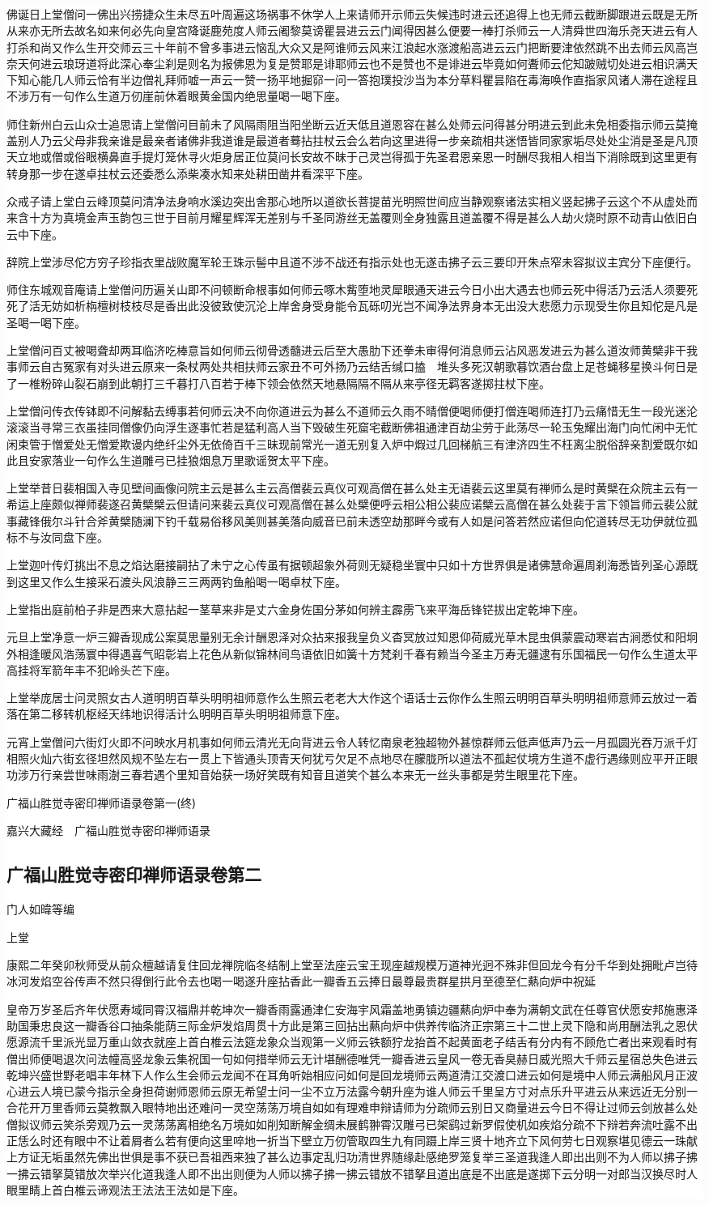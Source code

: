 佛诞日上堂僧问一佛出兴捞捷众生未尽五叶周遍这场祸事不休学人上来请师开示师云失候违时进云还追得上也无师云截断脚跟进云既是无所从来亦无所去故名如来何必先向皇宫降诞鹿苑度人师云阇黎莫谤瞿昙进云云门闻得因甚么便要一棒打杀师云一人清舜世四海乐尧天进云有人打杀和尚又作么生开交师云三十年前不曾多事进云恼乱大众又是阿谁师云风来江浪起水涨渡船高进云云门把断要津依然跳不出去师云风高岂奈天何进云琅玡道将此深心奉尘刹是则名为报佛恩为复是赞耶是诽耶师云也不是赞也不是诽进云毕竟如何聻师云佗知跛贼切处进云相识满天下知心能几人师云恰有半边僧礼拜师嘘一声云一赞一扬平地掘窌一问一答抱璞投沙当为本分草料瞿昙陷在毒海唤作直指家风诸人滞在途程且不涉万有一句作么生道万仞崖前休着眼黄金国内绝思量喝一喝下座。  

师住新州白云山众士追思请上堂僧问目前未了风隔雨阻当阳坐断云近天低且道恩容在甚么处师云问得甚分明进云到此未免相委指示师云莫掩盖别人乃云父母非我亲谁是最亲者诸佛非我道谁是最道者蓦拈拄杖云会么若向这里进得一步亲疏相共迷悟皆同家家垢尽处处尘消是圣是凡顶天立地或僧或俗眼横鼻直手提灯笼休寻火炬身居正位莫问长安故不昧于己灵岂得孤于先圣君恩亲恩一时酬尽我相人相当下消除既到这里更有转身那一步在遂卓拄杖云还委悉么添柴凑水知来处耕田凿井看深平下座。  

众戒子请上堂白云峰顶莫问清净法身响水溪边突出舍那心地所以道欲长菩提苗光明照世间应当静观察诸法实相义竖起拂子云这个不从虚处而来含十方为真境金声玉韵包三世于目前月耀星辉浑无差别与千圣同游丝无盖覆则全身独露且道盖覆不得是甚么人劫火烧时原不动青山依旧白云中下座。  

辞院上堂涉尽佗方穷子珍指衣里战败魔军轮王珠示髻中且道不涉不战还有指示处也无遂击拂子云三要印开朱点窄未容拟议主宾分下座便行。  

师住东城观音庵请上堂僧问历遍关山即不问顿断命根事如何师云啄木觜堕地灵犀眼通天进云今日小出大遇去也师云死中得活乃云活人须要死死了活无妨如析栴檀树枝枝尽是香出此没彼致使沉沦上岸舍身受身能令瓦砾叨光岂不闻净法界身本无出没大悲愿力示现受生你且知佗是凡是圣喝一喝下座。  

上堂僧问百丈被喝聋却两耳临济吃棒意旨如何师云彻骨透髓进云后至大愚肋下还拳未审得何消息师云沾风恶发进云为甚么道汝师黄檗非干我事师云自古冤家有对头进云原来一条杖两处共相扶师云家丑不可外扬乃云结舌缄口搕　堆头多死汉朝歌暮饮酒台盘上足苍蝇移星换斗何日是了一椎粉碎山裂石崩到此朝打三千暮打八百若于棒下领会依然天地悬隔隔不隔从来亭径无羁客遂掷拄杖下座。  

上堂僧问传衣传钵即不问解黏去缚事若何师云决不向你道进云为甚么不道师云久雨不晴僧便喝师便打僧连喝师连打乃云痛惜无生一段光迷沦滚滚当寻常三衣虽挂同僧像仍向浮生逐事忙若是猛利高人当下毁破生死窟宅截断佛祖通津百劫尘劳于此荡尽一轮玉兔耀出海门向忙闲中无忙闲束管于憎爱处无憎爱欺谩内绝纤尘外无依倚百千三昧现前常光一道无别复入炉中煆过几回梯航三有津济四生不枉离尘脱俗辞亲割爱既尔如此且安家落业一句作么生道雕弓已挂狼烟息万里歌谣贺太平下座。  

上堂举昔日裴相国入寺见壁间画像问院主云是甚么主云高僧裴云真仪可观高僧在甚么处主无语裴云这里莫有禅师么是时黄檗在众院主云有一希运上座颇似禅师裴遂召黄檗檗云但请问来裴云真仪可观高僧在甚么处檗便呼云相公相公裴应诺檗云高僧在甚么处裴于言下领旨师云裴公就事藏锋俄尔斗针合斧黄檗随澜下钓千载易俗移风美则甚美落向威音已前未透空劫那畔今或有人如是问答若然应诺但向佗道转尽无功伊就位孤标不与汝同盘下座。  

上堂迦叶传灯挑出不息之焰达磨接嗣拈了未宁之心传虽有据顿超象外荷则无疑稳坐寰中只如十方世界俱是诸佛慧命遍周刹海悉皆列圣心源既到这里又作么生接采石渡头风浪静三三两两钓鱼船喝一喝卓杖下座。  

上堂指出庭前柏子非是西来大意拈起一茎草来非是丈六金身佐国分茅如何辨主霹雳飞来平海岳锋铓拔出定乾坤下座。  

元旦上堂净意一炉三瓣香现成公案莫思量别无余计酬恩泽对众拈来报我皇负义杳冥放过知恩仰荷威光草木昆虫俱蒙震动寒岩古涧悉仗和阳坰外相逢暖风浩荡寰中得遇喜气昭彰岩上花色从新似锦林间鸟语依旧如簧十方梵刹千春有赖当今圣主万寿无疆逮有乐国福民一句作么生道太平高挂将军箭年丰不犯岭头芒下座。  

上堂举庞居士问灵照女古人道明明百草头明明祖师意作么生照云老老大大作这个语话士云你作么生照云明明百草头明明祖师意师云放过一着落在第二移转机枢经天纬地识得活计么明明百草头明明祖师意下座。  

元宵上堂僧问六街灯火即不问映水月机事如何师云清光无向背进云令人转忆南泉老独超物外甚惊群师云低声低声乃云一月孤圆光吞万派千灯相照火灿六街玄径坦然风规不坠左右一贯上下皆通头顶青天何犹亏欠足不点地尽在朦胧所以道法不孤起仗境方生道不虚行遇缘则应平开正眼功涉万行亲尝世味雨澍三春若遇个里知音始获一场好笑既有知音且道笑个甚么本来无一丝头事都是劳生眼里花下座。  

广福山胜觉寺密印禅师语录卷第一(终)  

嘉兴大藏经　广福山胜觉寺密印禅师语录  

## 广福山胜觉寺密印禅师语录卷第二

门人如暐等编  

上堂  

康熙二年癸卯秋师受从前众檀越请复住回龙禅院临冬结制上堂至法座云宝王现座越规模万道神光迥不殊非但回龙今有分千华到处拥毗卢岂待冰河发焰空谷传声不然只得倒行此令去也喝一喝遂升座拈香此一瓣香五云捧日最尊最贵群星拱月至德至仁爇向炉中祝延  

皇帝万岁圣后齐年伏愿寿域同霄汉福鼎并乾坤次一瓣香雨露通津仁安海宇风霜盖地勇镇边疆爇向炉中奉为满朝文武在任尊官伏愿安邦施惠泽助国秉忠良这一瓣香谷口抽条能荫三际金炉发焰周贯十方此是第三回拈出爇向炉中供养传临济正宗第三十二世上灵下隐和尚用酬法乳之恩伏愿源流千里派光显万重山敛衣就座上首白椎云法筵龙象众当观第一义师云铁额狞龙抬首不起黄面老子结舌有分内有不顾危亡者出来观看时有僧出师便喝退次问法幢高竖龙象云集祝国一句如何措举师云无计堪酬德唯凭一瓣香进云皇风一卷无香臭赫日威光照大千师云星宿总失色进云乾坤兴盛世野老唱丰年林下人作么生会师云龙闻不在耳角听始相应问如何是回龙境师云两道清江交渡口进云如何是境中人师云满船风月正波心进云人境已蒙今指示全身担荷谢师恩师云原无希望士问一尘不立万法露今朝升座为谁人师云千里呈方寸对点乐升平进云从来远近无分别一合花开万里香师云莫教飘入眼特地出还难问一灵空荡荡万境自如如有理难申辩请师为分疏师云别日又商量进云今日不得让过师云剑放甚么处僧拟议师云笑杀旁观乃云一灵荡荡离相绝名万境如如削知断解金绸未展鹤翀霄汉雕弓已架鹞过新罗假使机如疾焰分疏不下辩若奔流吐露不出正恁么时还有眼中不让着屑者么若有便向这里啐地一折当下壁立万仞管取四生九有同蹑上岸三贤十地齐立下风何劳七日观察堪见德云一珠献上方证无垢虽然先佛出世俱是事不获已吾祖西来独了甚么边事定乱归功清世界随缘赴感绝罗笼复举三圣道我逢人即出出则不为人师以拂子拂一拂云错拏莫错放次举兴化道我逢人即不出出则便为人师以拂子拂一拂云错放不错拏且道出底是不出底是遂掷下云分明一对郎当汉换尽时人眼里睛上首白椎云谛观法王法法王法如是下座。  
